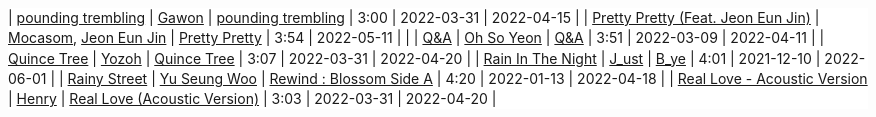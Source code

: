 | [pounding trembling](https://open.spotify.com/track/1vkrW27KEye650Rf7AZfr0) | [Gawon](https://open.spotify.com/artist/5HlsOSLKz3NaCFAjpizas1) | [pounding trembling](https://open.spotify.com/album/2qFCc7RMflhZJWEjbEhk8d) | 3:00 | 2022-03-31 | 2022-04-15 |
| [Pretty Pretty \(Feat\. Jeon Eun Jin\)](https://open.spotify.com/track/2CiOAB6OUvEjovg3SO14jT) | [Mocasom](https://open.spotify.com/artist/25COVJc3wnHfXjaLLtiDCt), [Jeon Eun Jin](https://open.spotify.com/artist/67lzkCTgtpkhb56aGYXJEY) | [Pretty Pretty](https://open.spotify.com/album/60IpwbclgHC75dUAOkZQuC) | 3:54 | 2022-05-11 |  |
| [Q&A](https://open.spotify.com/track/1mG5hk6tXxutyKYkCqIayG) | [Oh So Yeon](https://open.spotify.com/artist/0myzJ6Vyf7To1kWoJTseat) | [Q&A](https://open.spotify.com/album/5nodure6zxJnC1LFr61ca1) | 3:51 | 2022-03-09 | 2022-04-11 |
| [Quince Tree](https://open.spotify.com/track/3GRm8zn22TL98gEZTweXRu) | [Yozoh](https://open.spotify.com/artist/2Y6RMrspOMXAYSD4U57qS7) | [Quince Tree](https://open.spotify.com/album/24fa0DG8OcGW2U9A0V2vbF) | 3:07 | 2022-03-31 | 2022-04-20 |
| [Rain In The Night](https://open.spotify.com/track/3ISTUp8tjTZxDQyhwMQbP5) | [J\_ust](https://open.spotify.com/artist/6Jj218qsLCZlYHwRGbXEGZ) | [B\_ye](https://open.spotify.com/album/7JKxvinZqgB6w5X7ck8Wwk) | 4:01 | 2021-12-10 | 2022-06-01 |
| [Rainy Street](https://open.spotify.com/track/2oA6RCfKss1JWAQlEI6t4L) | [Yu Seung Woo](https://open.spotify.com/artist/5ZSPRYslMYdwfwkKNcmBJf) | [Rewind : Blossom Side A](https://open.spotify.com/album/4YZ9E6yT1aAJguVIi8KBN8) | 4:20 | 2022-01-13 | 2022-04-18 |
| [Real Love \- Acoustic Version](https://open.spotify.com/track/3PnRVS7NR14WdvCTXLSFFB) | [Henry](https://open.spotify.com/artist/1sjw4xq2pAWy5Vdgba5QAt) | [Real Love \(Acoustic Version\)](https://open.spotify.com/album/5qTqvyDsmConcKddcZna13) | 3:03 | 2022-03-31 | 2022-04-20 |
